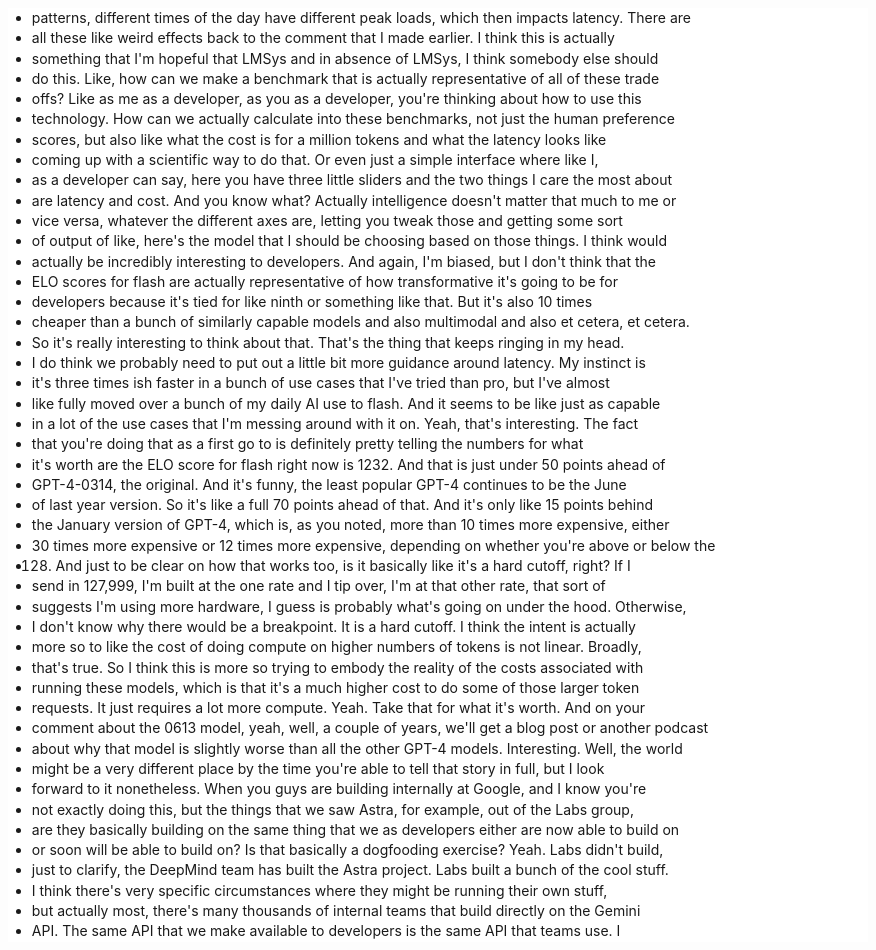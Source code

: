 *  patterns, different times of the day have different peak loads, which then impacts latency. There are
*  all these like weird effects back to the comment that I made earlier. I think this is actually
*  something that I'm hopeful that LMSys and in absence of LMSys, I think somebody else should
*  do this. Like, how can we make a benchmark that is actually representative of all of these trade
*  offs? Like as me as a developer, as you as a developer, you're thinking about how to use this
*  technology. How can we actually calculate into these benchmarks, not just the human preference
*  scores, but also like what the cost is for a million tokens and what the latency looks like
*  coming up with a scientific way to do that. Or even just a simple interface where like I,
*  as a developer can say, here you have three little sliders and the two things I care the most about
*  are latency and cost. And you know what? Actually intelligence doesn't matter that much to me or
*  vice versa, whatever the different axes are, letting you tweak those and getting some sort
*  of output of like, here's the model that I should be choosing based on those things. I think would
*  actually be incredibly interesting to developers. And again, I'm biased, but I don't think that the
*  ELO scores for flash are actually representative of how transformative it's going to be for
*  developers because it's tied for like ninth or something like that. But it's also 10 times
*  cheaper than a bunch of similarly capable models and also multimodal and also et cetera, et cetera.
*  So it's really interesting to think about that. That's the thing that keeps ringing in my head.
*  I do think we probably need to put out a little bit more guidance around latency. My instinct is
*  it's three times ish faster in a bunch of use cases that I've tried than pro, but I've almost
*  like fully moved over a bunch of my daily AI use to flash. And it seems to be like just as capable
*  in a lot of the use cases that I'm messing around with it on. Yeah, that's interesting. The fact
*  that you're doing that as a first go to is definitely pretty telling the numbers for what
*  it's worth are the ELO score for flash right now is 1232. And that is just under 50 points ahead of
*  GPT-4-0314, the original. And it's funny, the least popular GPT-4 continues to be the June
*  of last year version. So it's like a full 70 points ahead of that. And it's only like 15 points behind
*  the January version of GPT-4, which is, as you noted, more than 10 times more expensive, either
*  30 times more expensive or 12 times more expensive, depending on whether you're above or below the
*  128. And just to be clear on how that works too, is it basically like it's a hard cutoff, right? If I
*  send in 127,999, I'm built at the one rate and I tip over, I'm at that other rate, that sort of
*  suggests I'm using more hardware, I guess is probably what's going on under the hood. Otherwise,
*  I don't know why there would be a breakpoint. It is a hard cutoff. I think the intent is actually
*  more so to like the cost of doing compute on higher numbers of tokens is not linear. Broadly,
*  that's true. So I think this is more so trying to embody the reality of the costs associated with
*  running these models, which is that it's a much higher cost to do some of those larger token
*  requests. It just requires a lot more compute. Yeah. Take that for what it's worth. And on your
*  comment about the 0613 model, yeah, well, a couple of years, we'll get a blog post or another podcast
*  about why that model is slightly worse than all the other GPT-4 models. Interesting. Well, the world
*  might be a very different place by the time you're able to tell that story in full, but I look
*  forward to it nonetheless. When you guys are building internally at Google, and I know you're
*  not exactly doing this, but the things that we saw Astra, for example, out of the Labs group,
*  are they basically building on the same thing that we as developers either are now able to build on
*  or soon will be able to build on? Is that basically a dogfooding exercise? Yeah. Labs didn't build,
*  just to clarify, the DeepMind team has built the Astra project. Labs built a bunch of the cool stuff.
*  I think there's very specific circumstances where they might be running their own stuff,
*  but actually most, there's many thousands of internal teams that build directly on the Gemini
*  API. The same API that we make available to developers is the same API that teams use. I